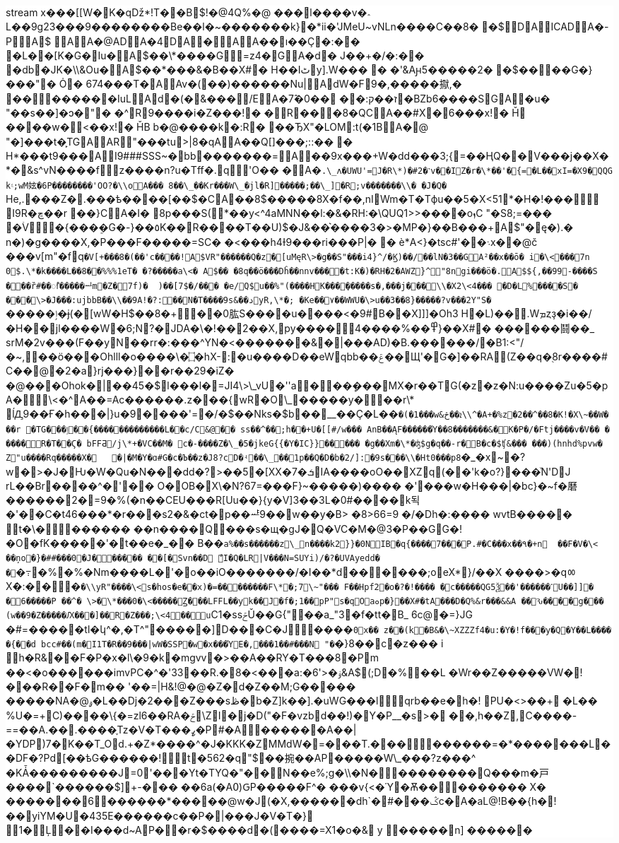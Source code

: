 stream
x���[[W�K�qǅ\*!T��B$!�@4Q%�@ ���l����v�؞L��9g23���9��������Be��l�\~�������k}׻�\*ii�'JMeU\~vNLn����C��8� �$DAICADA�-PA$
AA�@ADA�4DA�AA��ı��Ç�:�� �L��[K�G�Iu�A$��\*����G=z4�GA�d� J��+�/�:�� �db�JK�\\&Ou�A$��\*���&�B��X#� H��Iٹy].W��� � �'&Aԩ5�����2� �$����G�}���"� Ȯ� 674���T�AAv�(��)������Nu|AdW�F9�,�����㩎,� ��������IuLAd�(�&���/EA�7̂�ז��ק:�� ��0�BZb6����SGA�u�	"��s��]�ɔ�"� �^R9����i�Z���!� �R���8�QCA��#X�6���x!� Ȟ ����w�\<��x!� ȞB
b�@����k׮�:R� ��ЂX"�LOM:t(�1BA�@	"�]���t�̙TGAAR"���tu\>|8�qAA��Q[]���;::�� � H\*���t9���AI9###SSS\~�bb�������=A��9x���+W�dd���޾};3=��ҢQ��V���j��X�\*�&s^vN����fz����n?u�Tff�.q'O��
�A�`.\_ʌ�UWU'=J�R\*)�#2�˺v��IZ�r�\*��'�{=�L��͋xI=�X9�QQGk۽;wM妶�6P��������'OΟ?�\\oA���
8��\_��Kr���W\_�jl�R]�����;��\_]�R;v�������\\� �J�Q�`He,.���Z�.���ѣ����[��$�CA��8$�����8X�f��,nIWm�T�Tфu��5�X\<51\*�H�!���	I9R�ڇ��r	��}CA�I� 8p���S(\*��y\<^4aMNN��l:�&�RH:�\\QUQ1\>\>����oܙC	"�S8;=��� �ۤV�{���ܸ�G�-}��٥K��R����T��U)$�J&��͛����3�\>�MP�}��B���+A$"�ę�).� n�)�g����X,�P���F�����=SC�	�\<���h4Ɨ9���ri���P|� � ѐ\*A\<}�tsc#'��܈x��@č	���v[m"�fq`�V[+���8�(��'c����!A$VR"������Q�z�[uMęR\>�g��S"���i4}^/�Ϗ)��/��lN�3��GA²��x��ō�
i�\<���7n0$.\*�k����L��8��%%%1eT� �?�����a\<�
A$�� �8q��ӧ���Dĥ��nnv����t:K�)�RH�2�AWZ}^"8ngi���ӧ�.A$${,��99-����S���ȑ#��ꫯ�����ퟂm�Z�7f)�	)��[7$�/��� �e/Q$u��%"(����HK���ܻ�����s�,���j���\\�X2\<4��� �D�L%����S����\>�J���:ujbbB��\\��9A!�?:ͩ��N�T����9s&��دyR,\*�; �Ke��۷��WWU�\>u��3��8}�����?v���2Y"S�`�����ٳ�ɉ(�[wW�H$��8�+��0肱S����u����\<�9#B��X]]]�Oh3 H�L)��.Wܡȥҙ�i��/�H��jl����W�6;N?�JDA�\\�ǃ��2��X,py����4����%��߾}��X#�	������鬪��\_
srM�2v���(F��yN��rr�:���^YN�\<�������&�|���AD)�B.������/�B1:\<"/�\~,��ӧ���Ohlll�o����\\�۝�hX-:�u����D��eWqbb��ݝ��Щ'�G�]��RA(Z��q�֭8r����#C��@�2�a}rj���}��r��29�iZ�
�@���Ohok�|��45�$l���l�=JI4\>\_vU�''a���ܾ���MX�r��TG(�z�z�N:u����Zu�5�pA�\<�^A��=Ac������.z���{wR�O\_�����y���r\*	ĺꚈ9��Ғ�h���|}u�9�ׯ���'=�/�$��Νks�$b��\_\_��Ç�L��`�(�1���w&ܐ��څ\\^�A+�%z�2��^��8�K!�X\~��W���r
�TG���ٳ��{����񱱽���������L��c/C&@�� ss��^��;h��+U�[[#/w���
AnB��ĄF������Ύ��8�������&�K�P�/�Ftj����v�V�� �����R�T��Ϛ�
bFFƋ/j\*+�VC��M�
c�-����Z�\_�5�jkeG{{�Y�IC}}�����
�g��Xm�\*�ʤ$g�q��-r�B�c�$ʧ&��� ���)(hnhd%pvw�Z"u����Rq�����X�	�|�M�Y�ɑ#G�c�Ъ��z�J8?cD�ʵ��\_��1p��Q�D�b�2/]:�9s���\\�Ht0���p8`�\_�x\~�?w�\>�J�Ƕ�W�Qu�N���dd�?\>��5�[XX�ܭ�7IA����oO��XZq(��'k�o?}򤽵���ͮN'DJ
rL��Br����^�'��
О�OB�X\\�N?67=���F}\~�����)����	�'���w�H���|�bc}�\~f�磿������2�=9�%(�n��CEU���R[Uu��}{y�V]3��3L�0#����k됙�'��C�t46���\*�r���s2�&�ct�p��ᅹ9��w��y�B\>	�8\>66=9	�/�Dh�:���� wvtB�����
t�\\�������
��n����Q���s�щ�gJ�Q�VC�M�@3�P��GG�!�O�fK�����'�t��e�\_�� B��`a%��s������z\_n����k2}}�0NIB�q{����7���P.#�C���x��٩�+n߼	��F�V�\<	��ņo�}�##���0�J������	��[�Svn��D ާI�Q�LR|V���N=SUYi)/�?�UVAyedd��`�߹�%�%�Nm����L�'�o��iO�������/�I��\*d������;oeX\*}/��X ����\>�qㆀXަ�:���`�\\yR"����\<޹s�hos�e��x)�=��������F\*�;7\~"���
F��Hpf2�o�?�!���� �c�����QG5Ѯ��'������ߵU��]]��6�����P
��^�
\>�\*���0�\<�����Ꙁ���LFFL��yk��J�f�;1��pP"s�qOaܘp�}��X#�tA���D�Q%&r���&&A
��Ԅ����g���(w��9�Z�����Ԕ���]��R�Z���;\<4��u`C1�ssݗǓ��G{"��a\_"3�f�tt�B\_
6c@�=}JG	�#=�����tl�կ^�,�T^"�����]D���C�J����`0x�� z��(k�B&�\~XZZZf4�u:�Y�!f���y�Q�Y��L�����{��d	bcc#��(m�I1T�R��9���|wW�SSP�w�x���ΎE�,���1��#���N
"�`�}8��c⫯�z���
i	h�R&��F�P�x�l\\�9�k�mgvv�\>��А��RY�T���8�Pm
��\<�o������imvPC�^�'33��R.�8�\<���a:�ۏ�\<'6&A$(;D�%��L �Wr��Z�����VW�!���R��F�m��
'��=|H&!@�@�Z�d�Z��M;G����� �����NA�@ۄ�L��Dj�2���Z���sڟ�b�Z]k��].�uWG���l�ٌqrb��e�h�! PU�\<\>��+
�L��
%U�=+C)����\\{�=zl6��RA�ݗ\\ZI�j�D("�F�vzbd��!)�Y�P\_\_�s\>� ��,h��Z,C����-==��A.��.����֪Tz�V�T���ߨ�P#�A������A��|�YDP)7�׿K��T\_Od.+�Z\*����^�J�KKK�ZMMdW�=���T.���������=�\*�������L��DF�?Pd[��ѣG������!t�562�q"$��捥��AP�����W\_���?z���^ �KǠ���������J=0'���Yt�TYQ�"��N��e%;g�\\�N���������Q���m�⼾����`������$]+-��� ��6a(�A߀)ԌP�����F^�
���v{\<�Ύ�Ѫ��������� X� �������6������\*�����@w�J(�X,������dh`�#���ݣc�A�aL@!B��{h�𫡡!��yiYM�U�435E������c��P�|���J�V�T޽{�
1�Ļ��I���d\~AP��r�$����d�(����=X1�o�& y
�����n]
������